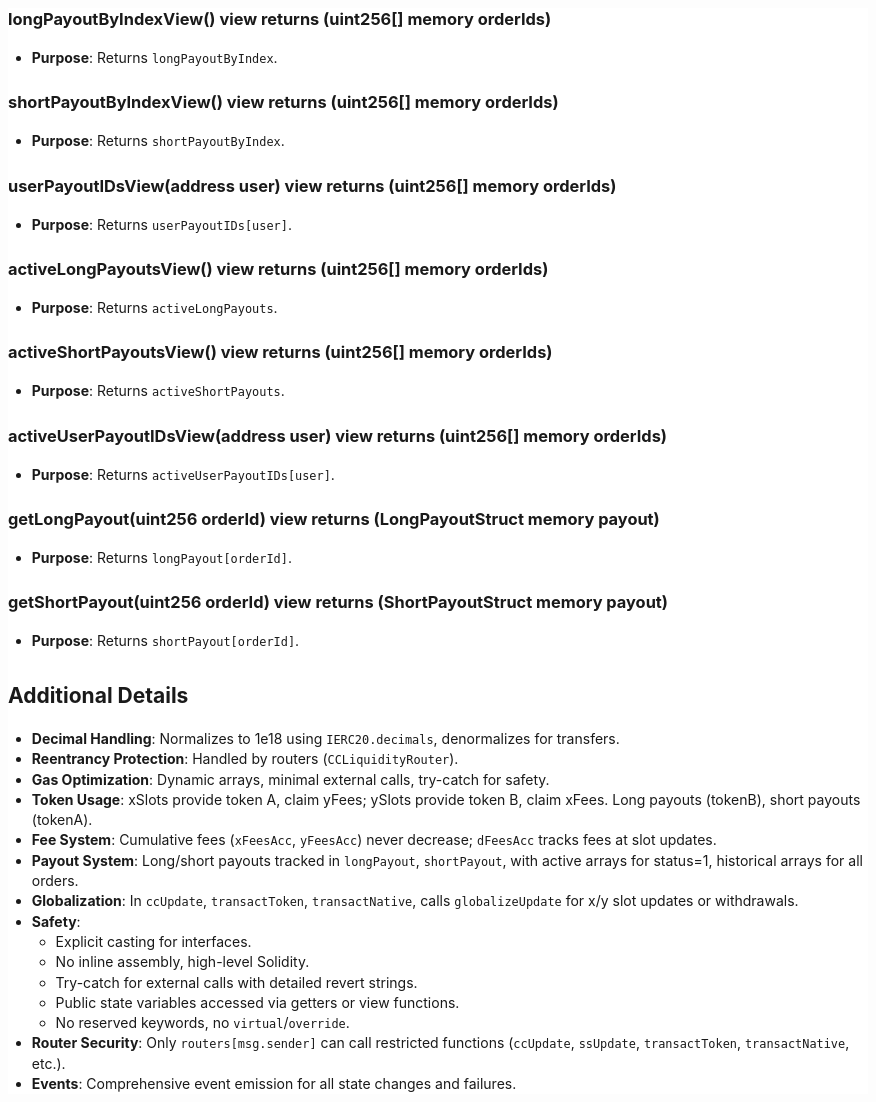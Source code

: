 ### longPayoutByIndexView() view returns (uint256[] memory orderIds)
- **Purpose**: Returns `longPayoutByIndex`.

### shortPayoutByIndexView() view returns (uint256[] memory orderIds)
- **Purpose**: Returns `shortPayoutByIndex`.

### userPayoutIDsView(address user) view returns (uint256[] memory orderIds)
- **Purpose**: Returns `userPayoutIDs[user]`.

### activeLongPayoutsView() view returns (uint256[] memory orderIds)
- **Purpose**: Returns `activeLongPayouts`.

### activeShortPayoutsView() view returns (uint256[] memory orderIds)
- **Purpose**: Returns `activeShortPayouts`.

### activeUserPayoutIDsView(address user) view returns (uint256[] memory orderIds)
- **Purpose**: Returns `activeUserPayoutIDs[user]`.

### getLongPayout(uint256 orderId) view returns (LongPayoutStruct memory payout)
- **Purpose**: Returns `longPayout[orderId]`.

### getShortPayout(uint256 orderId) view returns (ShortPayoutStruct memory payout)
- **Purpose**: Returns `shortPayout[orderId]`.

## Additional Details
- **Decimal Handling**: Normalizes to 1e18 using `IERC20.decimals`, denormalizes for transfers.
- **Reentrancy Protection**: Handled by routers (`CCLiquidityRouter`).
- **Gas Optimization**: Dynamic arrays, minimal external calls, try-catch for safety.
- **Token Usage**: xSlots provide token A, claim yFees; ySlots provide token B, claim xFees. Long payouts (tokenB), short payouts (tokenA).
- **Fee System**: Cumulative fees (`xFeesAcc`, `yFeesAcc`) never decrease; `dFeesAcc` tracks fees at slot updates.
- **Payout System**: Long/short payouts tracked in `longPayout`, `shortPayout`, with active arrays for status=1, historical arrays for all orders.
- **Globalization**: In `ccUpdate`, `transactToken`, `transactNative`, calls `globalizeUpdate` for x/y slot updates or withdrawals.
- **Safety**:
  - Explicit casting for interfaces.
  - No inline assembly, high-level Solidity.
  - Try-catch for external calls with detailed revert strings.
  - Public state variables accessed via getters or view functions.
  - No reserved keywords, no `virtual`/`override`.
- **Router Security**: Only `routers[msg.sender]` can call restricted functions (`ccUpdate`, `ssUpdate`, `transactToken`, `transactNative`, etc.).
- **Events**: Comprehensive event emission for all state changes and failures.

